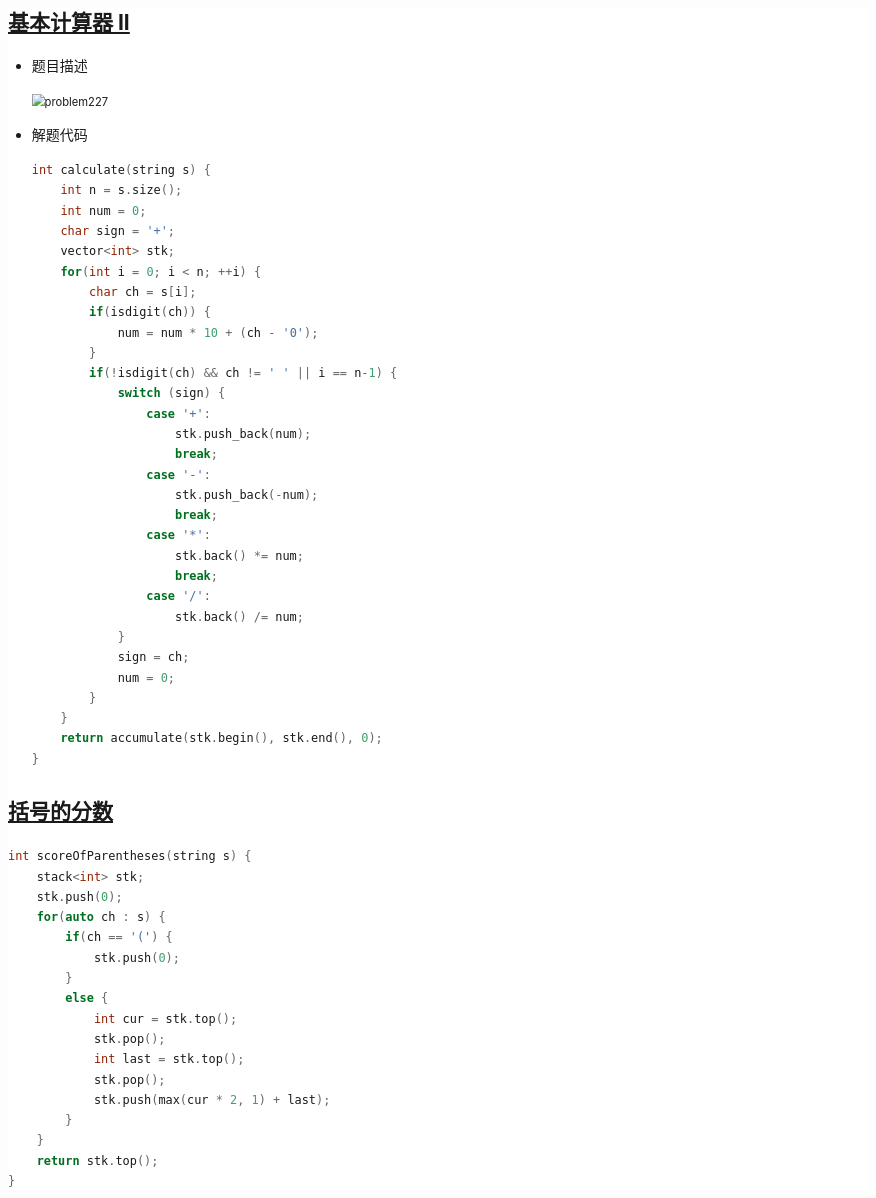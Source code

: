 ## [基本计算器 II](https://leetcode-cn.com/problems/basic-calculator-ii/)

- 题目描述

  <img src="imgs/algorithm/problem227.png" alt="problem227" style="zoom:80%;" />

- 解题代码

  ```c++
  int calculate(string s) {
      int n = s.size();
      int num = 0;
      char sign = '+';
      vector<int> stk;
      for(int i = 0; i < n; ++i) {
          char ch = s[i];
          if(isdigit(ch)) {
              num = num * 10 + (ch - '0');
          }
          if(!isdigit(ch) && ch != ' ' || i == n-1) {
              switch (sign) {
                  case '+':
                      stk.push_back(num);
                      break;
                  case '-':
                      stk.push_back(-num);
                      break;
                  case '*':
                      stk.back() *= num;
                      break;
                  case '/':
                      stk.back() /= num;
              }
              sign = ch;
              num = 0;
          }
      }
      return accumulate(stk.begin(), stk.end(), 0);
  }
  ```

## [括号的分数](https://leetcode-cn.com/problems/score-of-parentheses/)

```c++
int scoreOfParentheses(string s) {
    stack<int> stk;
    stk.push(0);
    for(auto ch : s) {
        if(ch == '(') {
            stk.push(0);
        }
        else {
            int cur = stk.top();
            stk.pop();
            int last = stk.top();
            stk.pop();
            stk.push(max(cur * 2, 1) + last);
        }
    }
    return stk.top();
}
```
